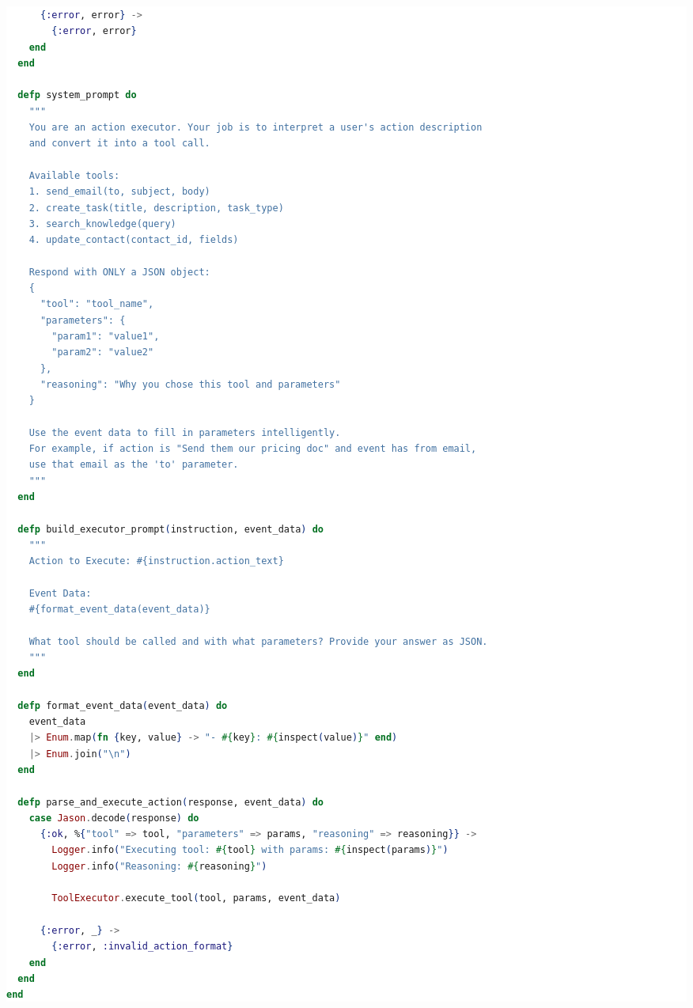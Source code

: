 ```elixir
      {:error, error} ->
        {:error, error}
    end
  end

  defp system_prompt do
    """
    You are an action executor. Your job is to interpret a user's action description
    and convert it into a tool call.

    Available tools:
    1. send_email(to, subject, body)
    2. create_task(title, description, task_type)
    3. search_knowledge(query)
    4. update_contact(contact_id, fields)

    Respond with ONLY a JSON object:
    {
      "tool": "tool_name",
      "parameters": {
        "param1": "value1",
        "param2": "value2"
      },
      "reasoning": "Why you chose this tool and parameters"
    }

    Use the event data to fill in parameters intelligently.
    For example, if action is "Send them our pricing doc" and event has from email,
    use that email as the 'to' parameter.
    """
  end

  defp build_executor_prompt(instruction, event_data) do
    """
    Action to Execute: #{instruction.action_text}

    Event Data:
    #{format_event_data(event_data)}

    What tool should be called and with what parameters? Provide your answer as JSON.
    """
  end

  defp format_event_data(event_data) do
    event_data
    |> Enum.map(fn {key, value} -> "- #{key}: #{inspect(value)}" end)
    |> Enum.join("\n")
  end

  defp parse_and_execute_action(response, event_data) do
    case Jason.decode(response) do
      {:ok, %{"tool" => tool, "parameters" => params, "reasoning" => reasoning}} ->
        Logger.info("Executing tool: #{tool} with params: #{inspect(params)}")
        Logger.info("Reasoning: #{reasoning}")

        ToolExecutor.execute_tool(tool, params, event_data)

      {:error, _} ->
        {:error, :invalid_action_format}
    end
  end
end
```